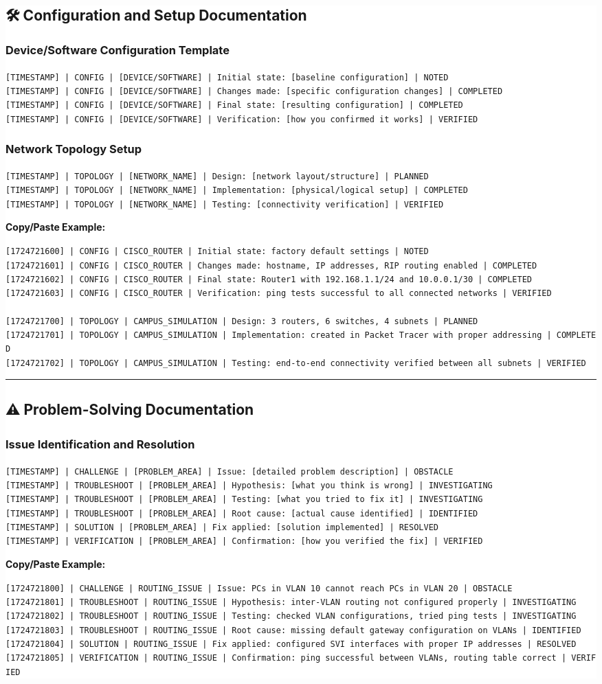 
## 🛠️ **Configuration and Setup Documentation**

### **Device/Software Configuration Template**
```
[TIMESTAMP] | CONFIG | [DEVICE/SOFTWARE] | Initial state: [baseline configuration] | NOTED
[TIMESTAMP] | CONFIG | [DEVICE/SOFTWARE] | Changes made: [specific configuration changes] | COMPLETED
[TIMESTAMP] | CONFIG | [DEVICE/SOFTWARE] | Final state: [resulting configuration] | COMPLETED
[TIMESTAMP] | CONFIG | [DEVICE/SOFTWARE] | Verification: [how you confirmed it works] | VERIFIED
```

### **Network Topology Setup**
```
[TIMESTAMP] | TOPOLOGY | [NETWORK_NAME] | Design: [network layout/structure] | PLANNED
[TIMESTAMP] | TOPOLOGY | [NETWORK_NAME] | Implementation: [physical/logical setup] | COMPLETED
[TIMESTAMP] | TOPOLOGY | [NETWORK_NAME] | Testing: [connectivity verification] | VERIFIED
```

**Copy/Paste Example:**
```
[1724721600] | CONFIG | CISCO_ROUTER | Initial state: factory default settings | NOTED
[1724721601] | CONFIG | CISCO_ROUTER | Changes made: hostname, IP addresses, RIP routing enabled | COMPLETED
[1724721602] | CONFIG | CISCO_ROUTER | Final state: Router1 with 192.168.1.1/24 and 10.0.0.1/30 | COMPLETED
[1724721603] | CONFIG | CISCO_ROUTER | Verification: ping tests successful to all connected networks | VERIFIED

[1724721700] | TOPOLOGY | CAMPUS_SIMULATION | Design: 3 routers, 6 switches, 4 subnets | PLANNED
[1724721701] | TOPOLOGY | CAMPUS_SIMULATION | Implementation: created in Packet Tracer with proper addressing | COMPLETED
[1724721702] | TOPOLOGY | CAMPUS_SIMULATION | Testing: end-to-end connectivity verified between all subnets | VERIFIED
```

---

## ⚠️ **Problem-Solving Documentation**

### **Issue Identification and Resolution**
```
[TIMESTAMP] | CHALLENGE | [PROBLEM_AREA] | Issue: [detailed problem description] | OBSTACLE
[TIMESTAMP] | TROUBLESHOOT | [PROBLEM_AREA] | Hypothesis: [what you think is wrong] | INVESTIGATING
[TIMESTAMP] | TROUBLESHOOT | [PROBLEM_AREA] | Testing: [what you tried to fix it] | INVESTIGATING
[TIMESTAMP] | TROUBLESHOOT | [PROBLEM_AREA] | Root cause: [actual cause identified] | IDENTIFIED
[TIMESTAMP] | SOLUTION | [PROBLEM_AREA] | Fix applied: [solution implemented] | RESOLVED
[TIMESTAMP] | VERIFICATION | [PROBLEM_AREA] | Confirmation: [how you verified the fix] | VERIFIED
```

**Copy/Paste Example:**
```
[1724721800] | CHALLENGE | ROUTING_ISSUE | Issue: PCs in VLAN 10 cannot reach PCs in VLAN 20 | OBSTACLE
[1724721801] | TROUBLESHOOT | ROUTING_ISSUE | Hypothesis: inter-VLAN routing not configured properly | INVESTIGATING
[1724721802] | TROUBLESHOOT | ROUTING_ISSUE | Testing: checked VLAN configurations, tried ping tests | INVESTIGATING
[1724721803] | TROUBLESHOOT | ROUTING_ISSUE | Root cause: missing default gateway configuration on VLANs | IDENTIFIED
[1724721804] | SOLUTION | ROUTING_ISSUE | Fix applied: configured SVI interfaces with proper IP addresses | RESOLVED
[1724721805] | VERIFICATION | ROUTING_ISSUE | Confirmation: ping successful between VLANs, routing table correct | VERIFIED
```